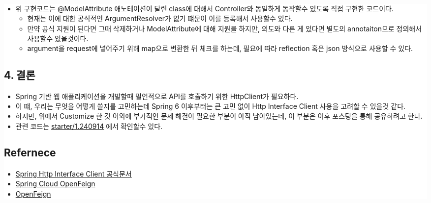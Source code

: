  - 위 구현코드는 @ModelAttribute 애노테이션이 달린 class에 대해서 Controller와 동일하게 동작할수 있도록 직접 구현한  코드이다.
   - 현재는 이에 대한 공식적인 ArgumentResolver가 없기 떄문이 이를 등록해서 사용할수 있다.
   - 만약 공식 지원이 된다면 그때 삭제하거나 ModelAttribute에 대해 지원을 하지만, 의도와 다른 게 있다면 별도의 annotaiton으로 정의해서 사용할수 있을것이다.
   - argument을 request에 넣어주기 위해 map으로 변환한 뒤 체크를 하는데, 필요에 따라 reflection 혹은 json 방식으로 사용할 수 있다.


## 4. 결론
 - Spring 기반 웹 애플리케이션을 개발할때 필연적으로 API를 호출하기 위한 HttpClient가 필요하다.
 - 이 떄, 우리는 무엇을 어떻게 쓸지를 고민하는데 Spring 6 이후부터는 큰 고민 없이 Http Interface Client 사용을 고려할 수 있을것 같다.
 - 하지만, 위에서 Customize 한 것 이외에 부가적인 문제 해결이 필요한 부분이 아직 남아있는데, 이 부분은 이후 포스팅을 통해 공유하려고 한다.
 - 관련 코드는 [starter/1.240914](https://github.com/sungsu9022/kotlin-spring-multi-module-starter/tree/1.240914) 에서 확인할수 있다.


## Refernece
- [Spring Http Interface Client 공식문서](https://docs.spring.io/spring-framework/reference/web/webflux-http-interface-client.html)
- [Spring Cloud OpenFeign](https://github.com/spring-cloud/spring-cloud-openfeign)
- [OpenFeign](https://github.com/OpenFeign/feign)

